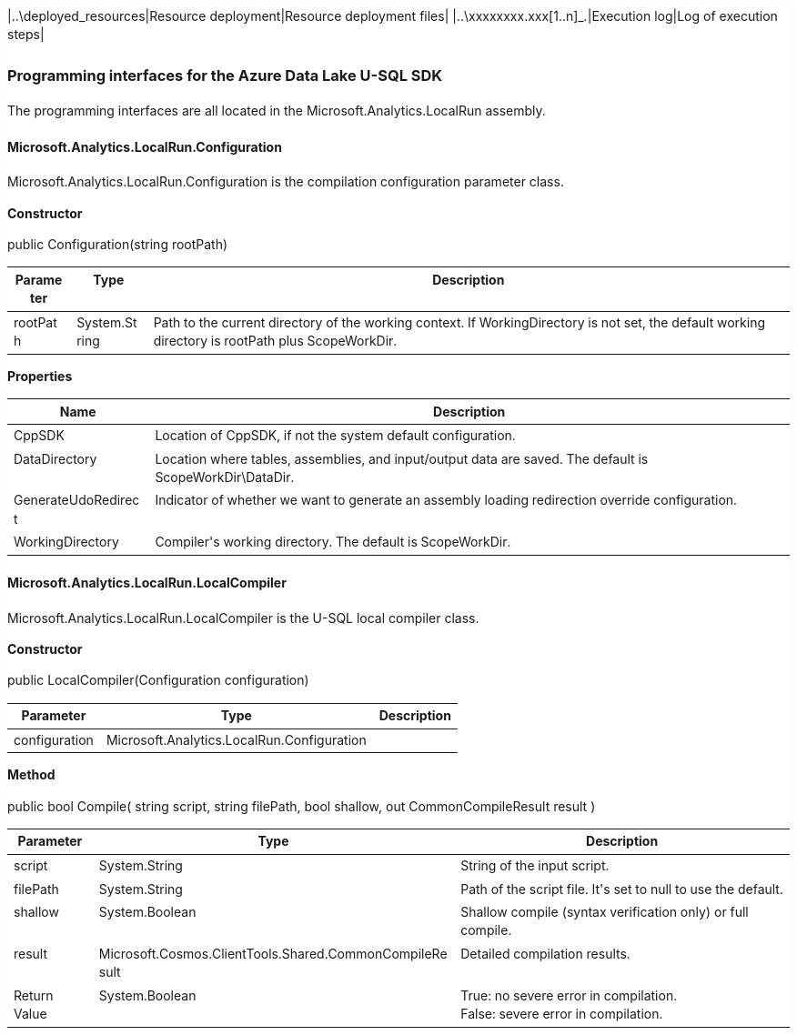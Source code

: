 |\.\.\deployed_resources|Resource deployment|Resource deployment files|
|\.\.\xxxxxxxx.xxx[1..n]_*.*|Execution log|Log of execution steps|

### Programming interfaces for the Azure Data Lake U-SQL SDK

The programming interfaces are all located in the Microsoft.Analytics.LocalRun assembly.

#### Microsoft.Analytics.LocalRun.Configuration
Microsoft.Analytics.LocalRun.Configuration is the compilation configuration parameter class.

**Constructor**

public Configuration(string rootPath)

|Parameter|Type|Description|
|---------|----|-----------|
|rootPath|System.String|Path to the current directory of the working context. If WorkingDirectory is not set, the default working directory is rootPath plus ScopeWorkDir.|

**Properties**

|Name|Description|
|----|-----------|
|CppSDK|Location of CppSDK, if not the system default configuration. |
|DataDirectory|Location where tables, assemblies, and input/output data are saved. The default is ScopeWorkDir\DataDir. |
|GenerateUdoRedirect|Indicator of whether we want to generate an assembly loading redirection override configuration.|
|WorkingDirectory|Compiler's working directory. The default is ScopeWorkDir.|


#### Microsoft.Analytics.LocalRun.LocalCompiler
Microsoft.Analytics.LocalRun.LocalCompiler is the U-SQL local compiler class.

**Constructor**

public LocalCompiler(Configuration configuration)

|Parameter|Type|Description|
|---------|----|-----------|
|configuration|Microsoft.Analytics.LocalRun.Configuration||

**Method**

public bool Compile(
	string script,
	string filePath,
	bool shallow,
	out CommonCompileResult result
)

|Parameter|Type|Description|
|---------|----|-----------|
|script|System.String|String of the input script.|
|filePath|System.String|Path of the script file. It's set to null to use the default.|
|shallow|System.Boolean|Shallow compile (syntax verification only) or full compile.|
|result|Microsoft.Cosmos.ClientTools.Shared.CommonCompileResult|Detailed compilation results.|
|Return Value|System.Boolean|True: no severe error in compilation. <br>False: severe error in compilation.|
